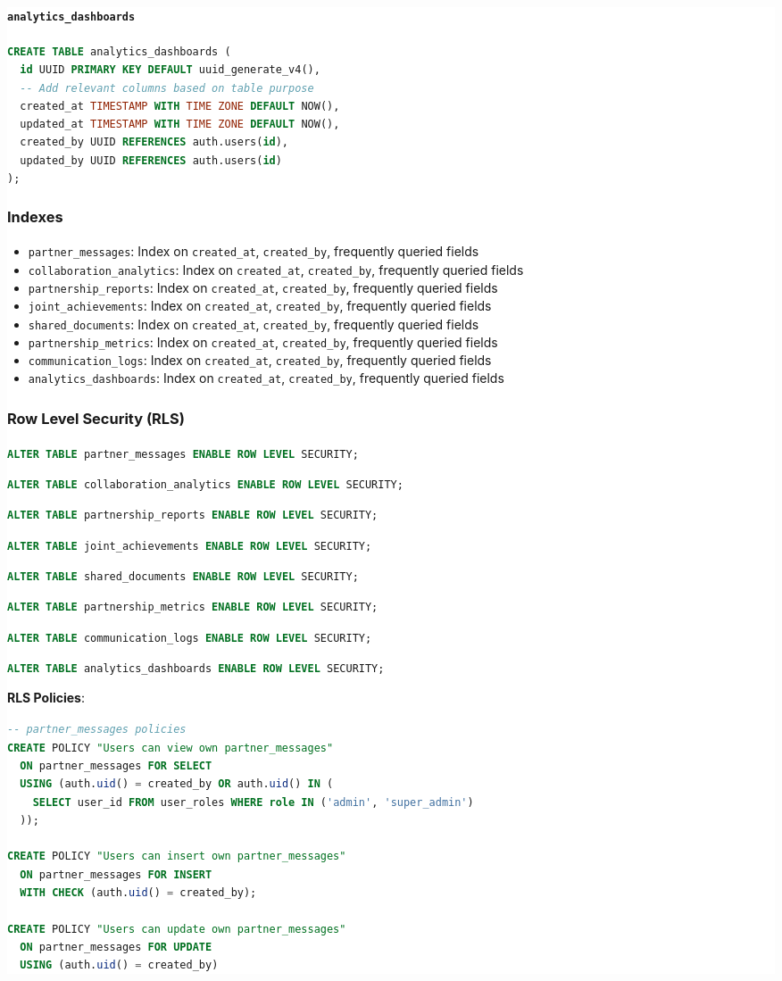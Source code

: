 
#### `analytics_dashboards`
```sql
CREATE TABLE analytics_dashboards (
  id UUID PRIMARY KEY DEFAULT uuid_generate_v4(),
  -- Add relevant columns based on table purpose
  created_at TIMESTAMP WITH TIME ZONE DEFAULT NOW(),
  updated_at TIMESTAMP WITH TIME ZONE DEFAULT NOW(),
  created_by UUID REFERENCES auth.users(id),
  updated_by UUID REFERENCES auth.users(id)
);
```


### Indexes

- `partner_messages`: Index on `created_at`, `created_by`, frequently queried fields
- `collaboration_analytics`: Index on `created_at`, `created_by`, frequently queried fields
- `partnership_reports`: Index on `created_at`, `created_by`, frequently queried fields
- `joint_achievements`: Index on `created_at`, `created_by`, frequently queried fields
- `shared_documents`: Index on `created_at`, `created_by`, frequently queried fields
- `partnership_metrics`: Index on `created_at`, `created_by`, frequently queried fields
- `communication_logs`: Index on `created_at`, `created_by`, frequently queried fields
- `analytics_dashboards`: Index on `created_at`, `created_by`, frequently queried fields

### Row Level Security (RLS)

```sql
ALTER TABLE partner_messages ENABLE ROW LEVEL SECURITY;
```
```sql
ALTER TABLE collaboration_analytics ENABLE ROW LEVEL SECURITY;
```
```sql
ALTER TABLE partnership_reports ENABLE ROW LEVEL SECURITY;
```
```sql
ALTER TABLE joint_achievements ENABLE ROW LEVEL SECURITY;
```
```sql
ALTER TABLE shared_documents ENABLE ROW LEVEL SECURITY;
```
```sql
ALTER TABLE partnership_metrics ENABLE ROW LEVEL SECURITY;
```
```sql
ALTER TABLE communication_logs ENABLE ROW LEVEL SECURITY;
```
```sql
ALTER TABLE analytics_dashboards ENABLE ROW LEVEL SECURITY;
```

**RLS Policies**:

```sql
-- partner_messages policies
CREATE POLICY "Users can view own partner_messages"
  ON partner_messages FOR SELECT
  USING (auth.uid() = created_by OR auth.uid() IN (
    SELECT user_id FROM user_roles WHERE role IN ('admin', 'super_admin')
  ));

CREATE POLICY "Users can insert own partner_messages"
  ON partner_messages FOR INSERT
  WITH CHECK (auth.uid() = created_by);

CREATE POLICY "Users can update own partner_messages"
  ON partner_messages FOR UPDATE
  USING (auth.uid() = created_by)
```